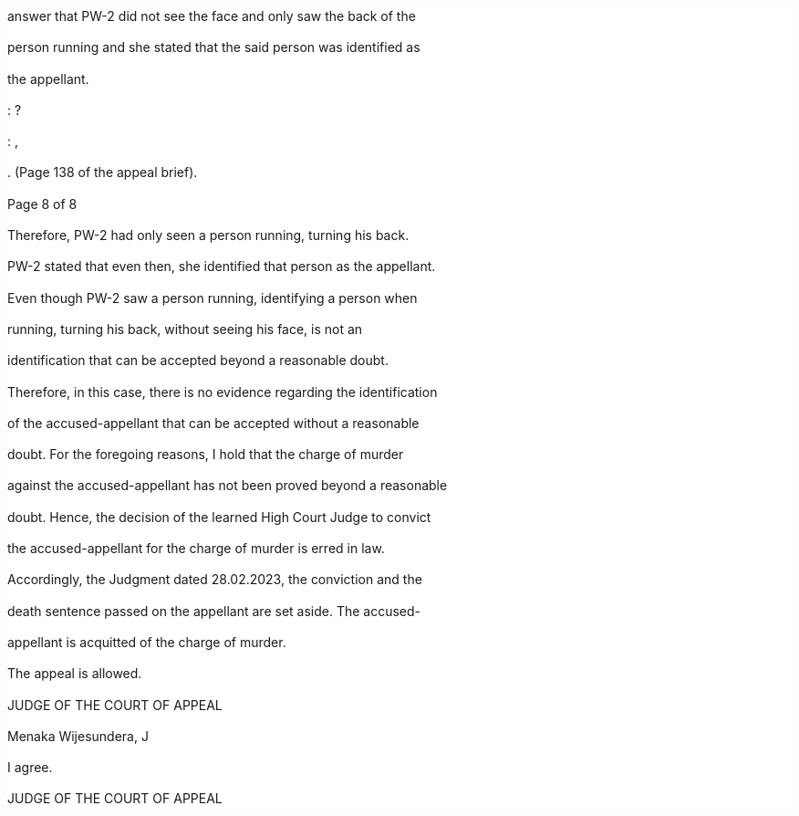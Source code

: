 answer that PW-2 did not see the face and only saw the back of the

person running and she stated that the said person was identified as

the appellant.

: ?

: ,

. (Page 138 of the appeal brief).

Page 8 of 8

Therefore, PW-2 had only seen a person running, turning his back.

PW-2 stated that even then, she identified that person as the appellant.

Even though PW-2 saw a person running, identifying a person when

running, turning his back, without seeing his face, is not an

identification that can be accepted beyond a reasonable doubt.

Therefore, in this case, there is no evidence regarding the identification

of the accused-appellant that can be accepted without a reasonable

doubt. For the foregoing reasons, I hold that the charge of murder

against the accused-appellant has not been proved beyond a reasonable

doubt. Hence, the decision of the learned High Court Judge to convict

the accused-appellant for the charge of murder is erred in law.

Accordingly, the Judgment dated 28.02.2023, the conviction and the

death sentence passed on the appellant are set aside. The accused-

appellant is acquitted of the charge of murder.

The appeal is allowed.

JUDGE OF THE COURT OF APPEAL

Menaka Wijesundera, J

I agree.

JUDGE OF THE COURT OF APPEAL